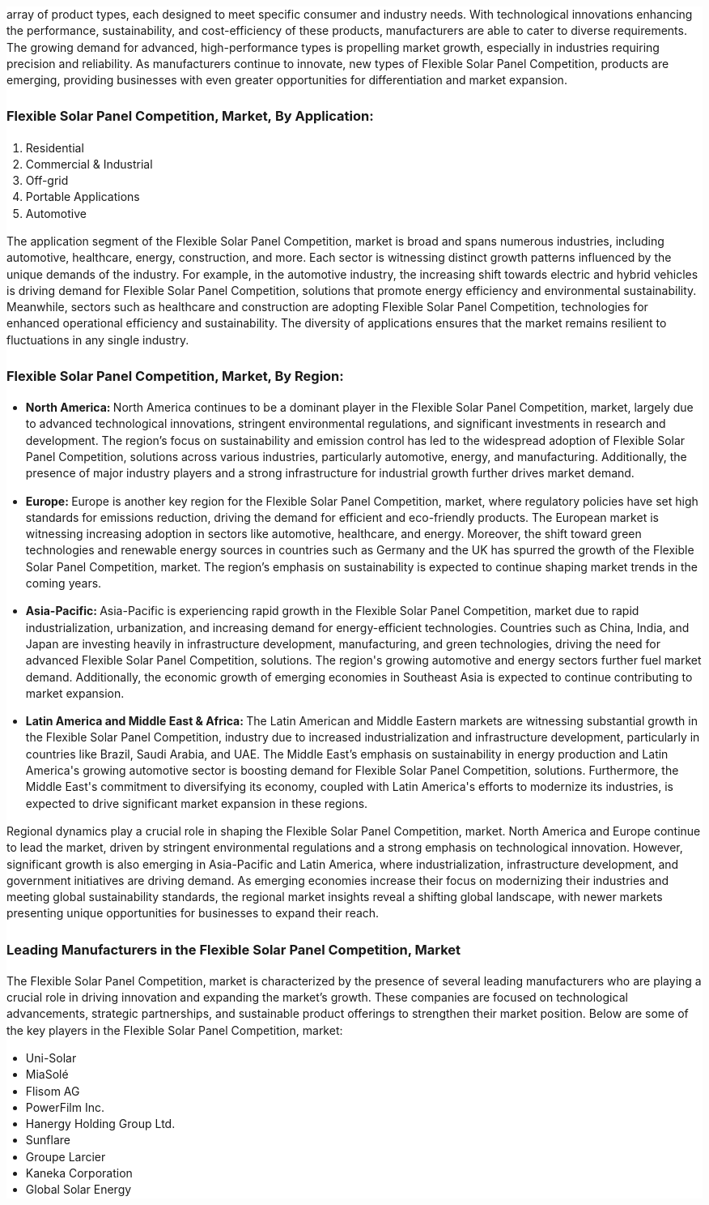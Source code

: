 array of product types, each designed to meet specific consumer and industry needs. With technological innovations enhancing the performance, sustainability, and cost-efficiency of these products, manufacturers are able to cater to diverse requirements. The growing demand for advanced, high-performance types is propelling market growth, especially in industries requiring precision and reliability. As manufacturers continue to innovate, new types of Flexible Solar Panel Competition, products are emerging, providing businesses with even greater opportunities for differentiation and market expansion.</p><h3>Flexible Solar Panel Competition, Market,&nbsp;By Application:</h3><ol><li>Residential<li> Commercial & Industrial<li> Off-grid<li> Portable Applications<li> Automotive</li></ol><p>The application segment of the Flexible Solar Panel Competition, market is broad and spans numerous industries, including automotive, healthcare, energy, construction, and more. Each sector is witnessing distinct growth patterns influenced by the unique demands of the industry. For example, in the automotive industry, the increasing shift towards electric and hybrid vehicles is driving demand for Flexible Solar Panel Competition, solutions that promote energy efficiency and environmental sustainability. Meanwhile, sectors such as healthcare and construction are adopting Flexible Solar Panel Competition, technologies for enhanced operational efficiency and sustainability. The diversity of applications ensures that the market remains resilient to fluctuations in any single industry.</p><h3>Flexible Solar Panel Competition, Market, By Region:</h3><ul><li><p><strong>North America:&nbsp;</strong>North America continues to be a dominant player in the Flexible Solar Panel Competition, market, largely due to advanced technological innovations, stringent environmental regulations, and significant investments in research and development. The region&rsquo;s focus on sustainability and emission control has led to the widespread adoption of Flexible Solar Panel Competition, solutions across various industries, particularly automotive, energy, and manufacturing. Additionally, the presence of major industry players and a strong infrastructure for industrial growth further drives market demand.</p></li><li><p><strong><strong>Europe:&nbsp;</strong></strong>Europe is another key region for the Flexible Solar Panel Competition, market, where regulatory policies have set high standards for emissions reduction, driving the demand for efficient and eco-friendly products. The European market is witnessing increasing adoption in sectors like automotive, healthcare, and energy. Moreover, the shift toward green technologies and renewable energy sources in countries such as Germany and the UK has spurred the growth of the Flexible Solar Panel Competition, market. The region&rsquo;s emphasis on sustainability is expected to continue shaping market trends in the coming years.</p></li><li><p><strong><strong>Asia-Pacific:&nbsp;</strong></strong>Asia-Pacific is experiencing rapid growth in the Flexible Solar Panel Competition, market due to rapid industrialization, urbanization, and increasing demand for energy-efficient technologies. Countries such as China, India, and Japan are investing heavily in infrastructure development, manufacturing, and green technologies, driving the need for advanced Flexible Solar Panel Competition, solutions. The region's growing automotive and energy sectors further fuel market demand. Additionally, the economic growth of emerging economies in Southeast Asia is expected to continue contributing to market expansion.</p></li><li><p><strong><strong>Latin America and Middle East &amp; Africa:&nbsp;</strong></strong>The Latin American and Middle Eastern markets are witnessing substantial growth in the Flexible Solar Panel Competition, industry due to increased industrialization and infrastructure development, particularly in countries like Brazil, Saudi Arabia, and UAE. The Middle East&rsquo;s emphasis on sustainability in energy production and Latin America's growing automotive sector is boosting demand for Flexible Solar Panel Competition, solutions. Furthermore, the Middle East's commitment to diversifying its economy, coupled with Latin America's efforts to modernize its industries, is expected to drive significant market expansion in these regions.</p></li></ul><p>Regional dynamics play a crucial role in shaping the Flexible Solar Panel Competition, market. North America and Europe continue to lead the market, driven by stringent environmental regulations and a strong emphasis on technological innovation. However, significant growth is also emerging in Asia-Pacific and Latin America, where industrialization, infrastructure development, and government initiatives are driving demand. As emerging economies increase their focus on modernizing their industries and meeting global sustainability standards, the regional market insights reveal a shifting global landscape, with newer markets presenting unique opportunities for businesses to expand their reach.</p><h3><strong>Leading Manufacturers in the Flexible Solar Panel Competition, Market</strong></h3><p>The Flexible Solar Panel Competition, market is characterized by the presence of several leading manufacturers who are playing a crucial role in driving innovation and expanding the market&rsquo;s growth. These companies are focused on technological advancements, strategic partnerships, and sustainable product offerings to strengthen their market position. Below are some of the key players in the Flexible Solar Panel Competition, market:</p></div><div class="article-main__content" data-test-id="publishing-text-block"><ul><li><span class="">Uni-Solar<li> MiaSolé<li> Flisom AG<li> PowerFilm Inc.<li> Hanergy Holding Group Ltd.<li> Sunflare<li> Groupe Larcier<li> Kaneka Corporation<li> Global Solar Energy